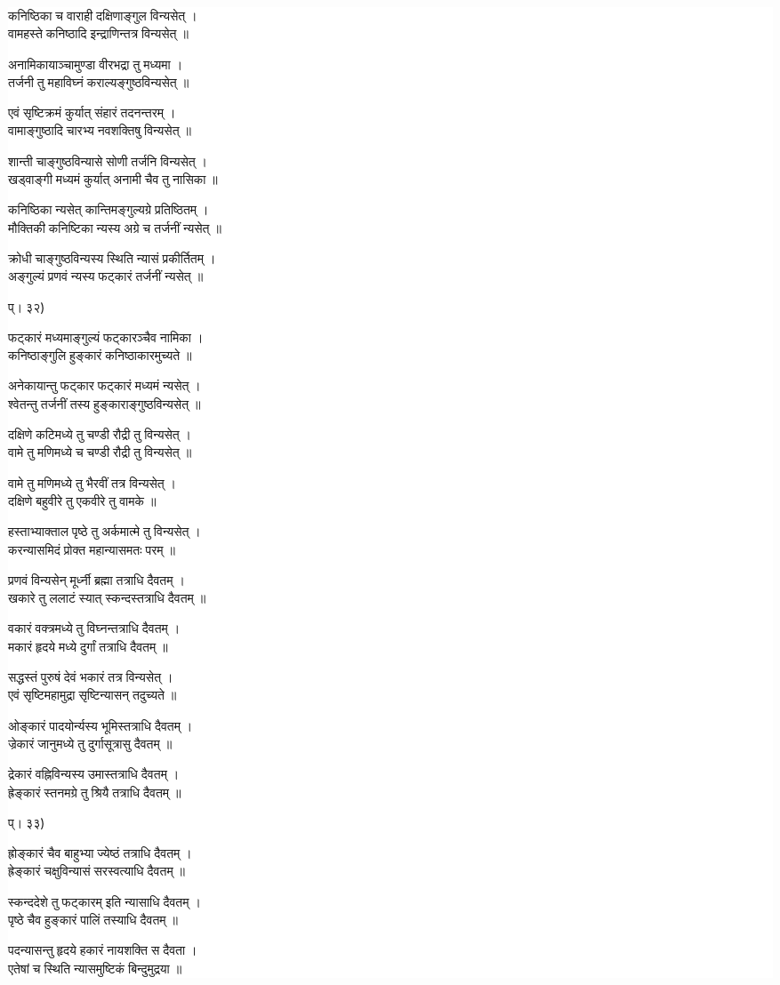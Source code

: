 कनिष्ठिका च वाराही दक्षिणाङ्गुल विन्यसेत् ।  
वामहस्ते कनिष्ठादि इन्द्राणिन्तत्र विन्यसेत् ॥  
  
अनामिकायाञ्चामुण्डा वीरभद्रा तु मध्यमा ।  
तर्जनी तु महाविघ्नं कराल्यङ्गुष्ठविन्यसेत् ॥  
  
एवं सृष्टिक्रमं कुर्यात् संहारं तदनन्तरम् ।  
वामाङ्गुष्ठादि चारभ्य नवशक्तिषु विन्यसेत् ॥  
  
शान्ती चाङ्गुष्ठविन्यासे सोणी तर्जनि विन्यसेत् ।  
खड्वाङ्गी मध्यमं कुर्यात् अनामी चैव तु नासिका ॥  
  
कनिष्ठिका न्यसेत् कान्तिमङ्गुल्यग्रे प्रतिष्ठितम् ।  
मौक्तिकी कनिष्टिका न्यस्य अग्रे च तर्जनीं न्यसेत् ॥  
  
क्रोधी चाङ्गुष्ठविन्यस्य स्थिति न्यासं प्रकीर्तितम् ।  
अङ्गुल्यं प्रणवं न्यस्य फट्कारं तर्जनीं न्यसेत् ॥  
  
प्। ३२)  
  
फट्कारं मध्यमाङ्गुल्यं फट्कारञ्चैव नामिका ।  
कनिष्ठाङ्गुलि हुङ्कारं कनिष्ठाकारमुच्यते ॥  
  
अनेकायान्तु फट्कार फट्कारं मध्यमं न्यसेत् ।  
श्वेतन्तु तर्जनीं तस्य हुङ्काराङ्गुष्ठविन्यसेत् ॥  
  
दक्षिणे कटिमध्ये तु चण्डी रौद्री तु विन्यसेत् ।  
वामे तु मणिमध्ये च चण्डी रौद्री तु विन्यसेत् ॥  
  
वामे तु मणिमध्ये तु भैरवीं तत्र विन्यसेत् ।  
दक्षिणे बहुवीरे तु एकवीरे तु वामके ॥  
  
हस्ताभ्याक्ताल पृष्ठे तु अर्कमात्मे तु विन्यसेत् ।  
करन्यासमिदं प्रोक्त महान्यासमतः परम् ॥  
  
प्रणवं विन्यसेन् मूर्ध्नी ब्रह्मा तत्राधि दैवतम् ।  
खकारे तु ललाटं स्यात् स्कन्दस्तत्राधि दैवतम् ॥  
  
वकारं वक्त्रमध्ये तु विघ्नन्तत्राधि दैवतम् ।  
मकारं हृदये मध्ये दुर्गां तत्राधि दैवतम् ॥  
  
सद्धस्तं पुरुषं देवं भकारं तत्र विन्यसेत् ।  
एवं सृष्टिमहामुद्रा सृष्टिन्यासन् तदुच्यते ॥  
  
ओङ्कारं पादयोर्न्यस्य भूमिस्तत्राधि दैवतम् ।  
ज्रेकारं जानुमध्ये तु दुर्गासूत्रासु दैवतम् ॥  
  
द्रेकारं वह्निविन्यस्य उमास्तत्राधि दैवतम् ।  
ह्रेङ्कारं स्तनमग्रे तु श्रियै तत्राधि दैवतम् ॥  
  
प्। ३३)  
  
ह्रोङ्कारं चैव बाहुभ्या ज्येष्ठं तत्राधि दैवतम् ।  
ह्रेङ्कारं चक्षुविन्यासं सरस्वत्याधि दैवतम् ॥  
  
स्कन्ददेशे तु फट्कारम् इति न्यासाधि दैवतम् ।  
पृष्ठे चैव हुङ्कारं पालिं तस्याधि दैवतम् ॥  
  
पदन्यासन्तु हृदये हकारं नायशक्ति स दैवता ।  
एतेषां च स्थिति न्यासमुष्टिकं बिन्दुमुद्रया ॥  
  